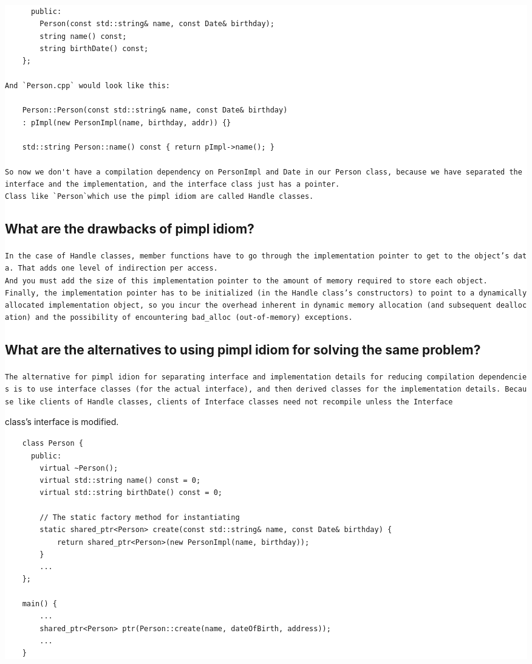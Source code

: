           public:
            Person(const std::string& name, const Date& birthday);
            string name() const;
            string birthDate() const;
        };

    And `Person.cpp` would look like this:

        Person::Person(const std::string& name, const Date& birthday)
        : pImpl(new PersonImpl(name, birthday, addr)) {}

        std::string Person::name() const { return pImpl->name(); }

    So now we don't have a compilation dependency on PersonImpl and Date in our Person class, because we have separated the interface and the implementation, and the interface class just has a pointer.
    Class like `Person`which use the pimpl idiom are called Handle classes.


## What are the drawbacks of pimpl idiom?

    In the case of Handle classes, member functions have to go through the implementation pointer to get to the object’s data. That adds one level of indirection per access.
    And you must add the size of this implementation pointer to the amount of memory required to store each object.
    Finally, the implementation pointer has to be initialized (in the Handle class’s constructors) to point to a dynamically allocated implementation object, so you incur the overhead inherent in dynamic memory allocation (and subsequent deallocation) and the possibility of encountering bad_alloc (out-of-memory) exceptions.

## What are the alternatives to using pimpl idiom for solving the same problem?

    The alternative for pimpl idion for separating interface and implementation details for reducing compilation dependencies is to use interface classes (for the actual interface), and then derived classes for the implementation details. Because like clients of Handle classes, clients of Interface classes need not recompile unless the Interface
class’s interface is modified.


        class Person {
          public:
            virtual ~Person();
            virtual std::string name() const = 0;
            virtual std::string birthDate() const = 0;

            // The static factory method for instantiating
            static shared_ptr<Person> create(const std::string& name, const Date& birthday) {
                return shared_ptr<Person>(new PersonImpl(name, birthday));
            }
            ...
        };

        main() {
            ...
            shared_ptr<Person> ptr(Person::create(name, dateOfBirth, address));
            ...
        }
